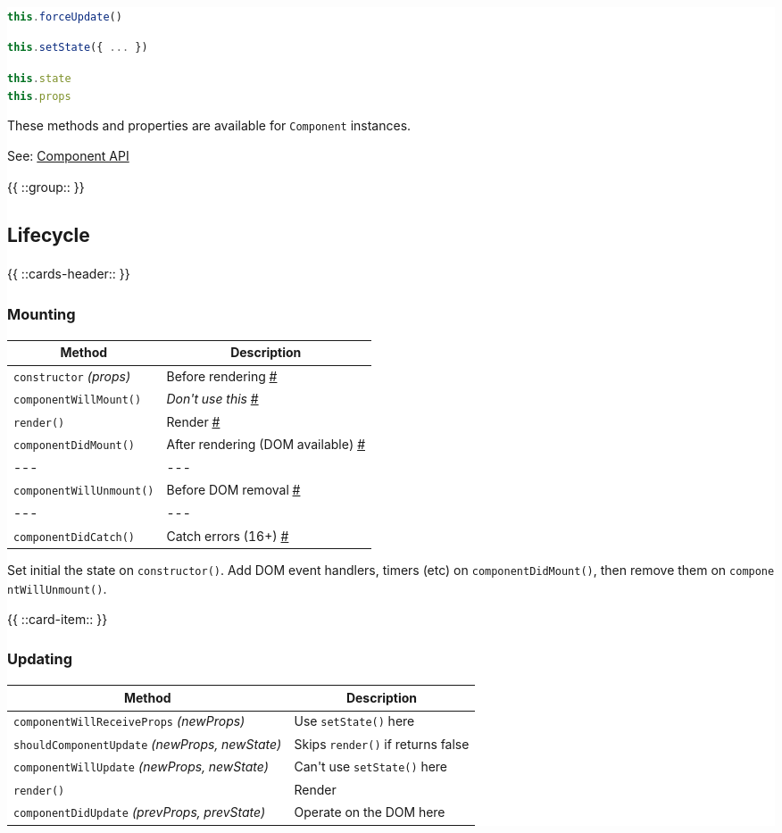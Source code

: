 ```jsx
this.forceUpdate()
```

```jsx
this.setState({ ... })
```

```jsx
this.state
this.props
```

These methods and properties are available for `Component` instances.

See: [Component API](http://facebook.github.io/react/docs/component-api.html)

{{ ::group:: }}
## Lifecycle
{{ ::cards-header:: }}

### Mounting

| Method | Description |
| --- | --- |
| `constructor` _(props)_ | Before rendering [#](https://reactjs.org/docs/react-component.html#constructor) |
| `componentWillMount()` | _Don't use this_ [#](https://reactjs.org/docs/react-component.html#componentwillmount) |
| `render()` | Render  [#](https://reactjs.org/docs/react-component.html#render) |
| `componentDidMount()` | After rendering (DOM available) [#](https://reactjs.org/docs/react-component.html#componentdidmount) |
| --- | --- |
| `componentWillUnmount()` | Before DOM removal [#](https://reactjs.org/docs/react-component.html#componentwillunmount) |
| --- | --- |
| `componentDidCatch()` | Catch errors (16+) [#](https://reactjs.org/blog/2017/07/26/error-handling-in-react-16.html) |

Set initial the state on `constructor()`.
Add DOM event handlers, timers (etc) on `componentDidMount()`, then remove them on `componentWillUnmount()`.

{{ ::card-item:: }}

### Updating

| Method | Description |
| --- | --- |
| `componentWillReceiveProps` *(newProps)* | Use `setState()` here |
| `shouldComponentUpdate` *(newProps, newState)* | Skips `render()` if returns false |
| `componentWillUpdate` *(newProps, newState)* | Can't use `setState()` here |
| `render()` | Render |
| `componentDidUpdate` *(prevProps, prevState)* | Operate on the DOM here |
